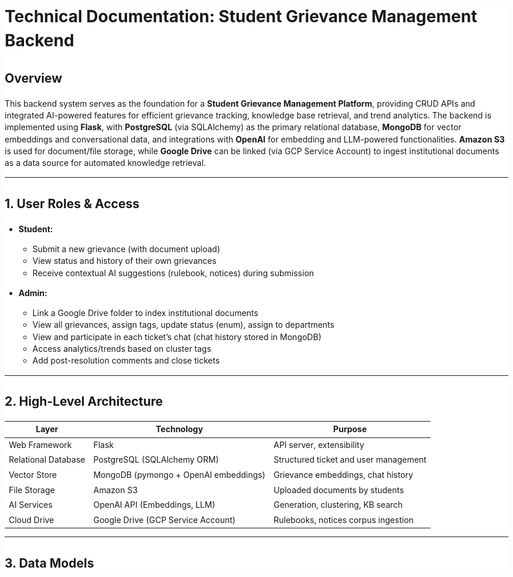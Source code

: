 # Technical Documentation: Student Grievance Management Backend

## Overview

This backend system serves as the foundation for a **Student Grievance Management Platform**, providing CRUD APIs and integrated AI-powered features for efficient grievance tracking, knowledge base retrieval, and trend analytics. The backend is implemented using **Flask**, with **PostgreSQL** (via SQLAlchemy) as the primary relational database, **MongoDB** for vector embeddings and conversational data, and integrations with **OpenAI** for embedding and LLM-powered functionalities. **Amazon S3** is used for document/file storage, while **Google Drive** can be linked (via GCP Service Account) to ingest institutional documents as a data source for automated knowledge retrieval.

***

## 1. User Roles & Access

- **Student:**
  - Submit a new grievance (with document upload)
  - View status and history of their own grievances
  - Receive contextual AI suggestions (rulebook, notices) during submission

- **Admin:**
  - Link a Google Drive folder to index institutional documents
  - View all grievances, assign tags, update status (enum), assign to departments
  - View and participate in each ticket’s chat (chat history stored in MongoDB)
  - Access analytics/trends based on cluster tags
  - Add post-resolution comments and close tickets

***

## 2. High-Level Architecture

| Layer                 | Technology                                  | Purpose                                 |
|-----------------------|---------------------------------------------|-----------------------------------------|
| Web Framework         | Flask                                       | API server, extensibility               |
| Relational Database   | PostgreSQL (SQLAlchemy ORM)                 | Structured ticket and user management   |
| Vector Store          | MongoDB (pymongo + OpenAI embeddings)       | Grievance embeddings, chat history      |
| File Storage          | Amazon S3                                   | Uploaded documents by students          |
| AI Services           | OpenAI API (Embeddings, LLM)                | Generation, clustering, KB search       |
| Cloud Drive           | Google Drive (GCP Service Account)          | Rulebooks, notices corpus ingestion     |

***

## 3. Data Models
